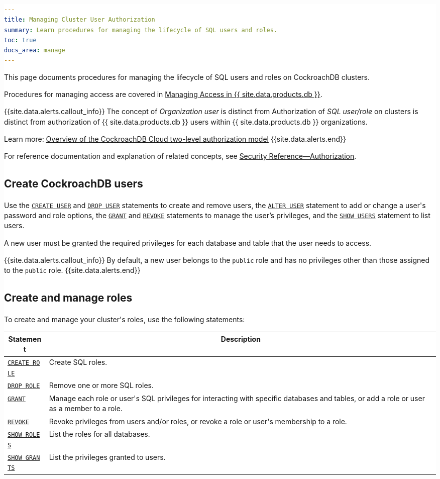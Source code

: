 ```yaml
---
title: Managing Cluster User Authorization
summary: Learn procedures for managing the lifecycle of SQL users and roles.
toc: true
docs_area: manage
---
```


This page documents procedures for managing the lifecycle of SQL users and roles on CockroachDB clusters.

Procedures for managing access are covered in [Managing Access in {{ site.data.products.db }}](../cockroachcloud/managing-access.html).

{{site.data.alerts.callout_info}}
The concept of *Organization user* is distinct from Authorization of *SQL user/role* on clusters is distinct from authorization of {{ site.data.products.db }} users within {{ site.data.products.db }} organizations.

Learn more: [Overview of the CockroachDB Cloud two-level authorization model](../cockroachcloud/authorization.html#overview-of-the-cockroachdb-cloud-two-level-authorization-model)
{{site.data.alerts.end}}


For reference documentation and explanation of related concepts, see [Security Reference&mdash;Authorization](security-reference/authorization.html).
## Create CockroachDB users

Use the [`CREATE USER`](create-user.html) and [`DROP USER`](drop-user.html) statements to create and remove users, the [`ALTER USER`](alter-user.html) statement to add or change a user's password and role options, the [`GRANT`](grant.html) and [`REVOKE`](revoke.html) statements to manage the user’s privileges, and the [`SHOW USERS`](show-users.html) statement to list users.

A new user must be granted the required privileges for each database and table that the user needs to access.

{{site.data.alerts.callout_info}}
By default, a new user belongs to the `public` role and has no privileges other than those assigned to the `public` role.
{{site.data.alerts.end}}


## Create and manage roles

To create and manage your cluster's roles, use the following statements:

Statement | Description
----------|------------
[`CREATE ROLE`](create-role.html) | Create SQL roles.
[`DROP ROLE`](drop-role.html) | Remove one or more SQL roles.
[`GRANT`](grant.html) | Manage each role or user's SQL privileges for interacting with specific databases and tables, or add a role or user as a member to a role.
[`REVOKE`](revoke.html) | Revoke privileges from users and/or roles, or revoke a role or user's membership to a role.
[`SHOW ROLES`](show-roles.html) | List the roles for all databases.
[`SHOW GRANTS`](show-grants.html) | List the privileges granted to users.
